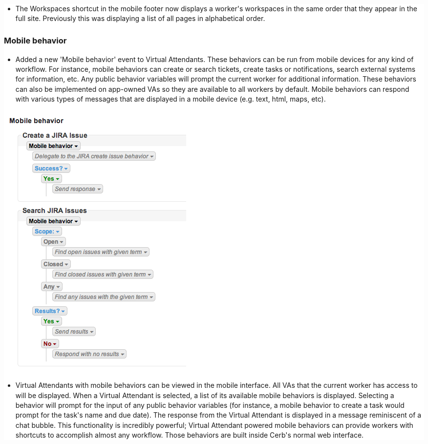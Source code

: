 * The Workspaces shortcut in the mobile footer now displays a worker's workspaces in the same order that they appear in the full site.  Previously this was displaying a list of all pages in alphabetical order.

### Mobile behavior

* Added a new 'Mobile behavior' event to Virtual Attendants. These behaviors can be run from mobile devices for any kind of workflow.  For instance, mobile behaviors can create or search tickets, create tasks or notifications, search external systems for information, etc. Any public behavior variables will prompt the current worker for additional information. These behaviors can also be implemented on app-owned VAs so they are available to all workers by default. Mobile behaviors can respond with various types of messages that are displayed in a mobile device (e.g. text, html, maps, etc).

<div class="cerb-screenshot">
<img src="/assets/images/releases/6.5/650_mobile_behavior.png" class="screenshot">
</div>

* Virtual Attendants with mobile behaviors can be viewed in the mobile interface. All VAs that the current worker has access to will be displayed. When a Virtual Attendant is selected, a list of its available mobile behaviors is displayed. Selecting a behavior will prompt for the input of any public behavior variables (for instance, a mobile behavior to create a task would prompt for the task's name and due date). The response from the Virtual Attendant is displayed in a message reminiscent of a chat bubble. This functionality is incredibly powerful; Virtual Attendant powered mobile behaviors can provide workers with shortcuts to accomplish almost any workflow. Those behaviors are built inside Cerb's normal web interface.
